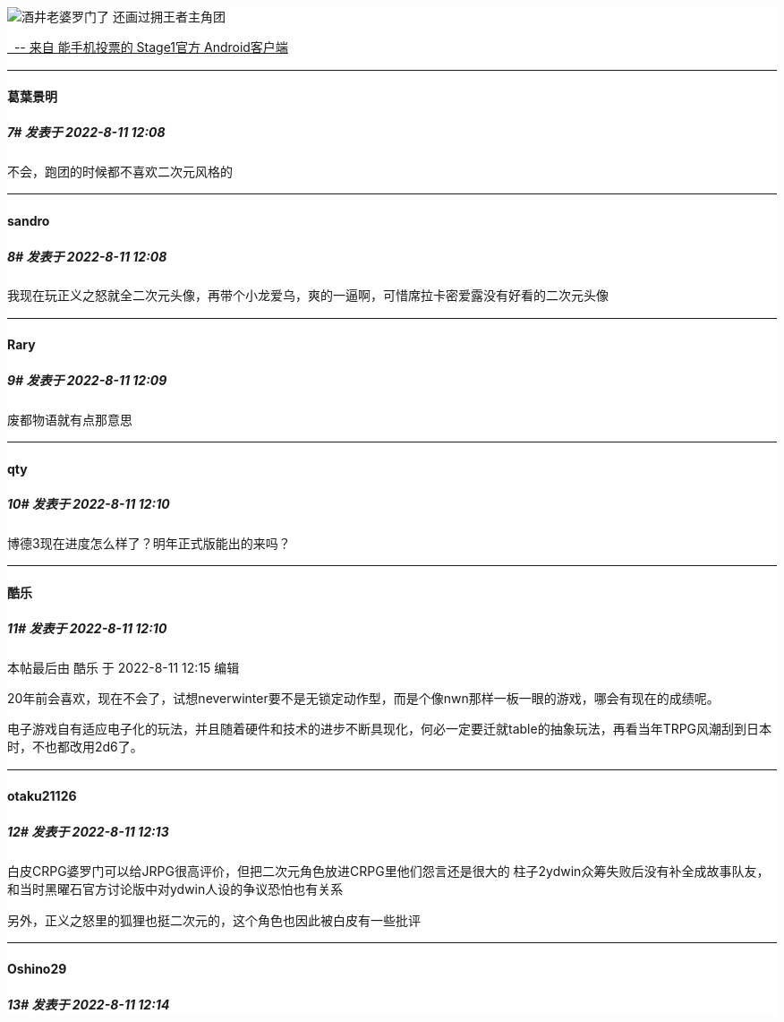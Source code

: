 <img src="https://static.saraba1st.com/image/smiley/face2017/067.png" referrerpolicy="no-referrer">酒井老婆罗门了 还画过拥王者主角团

[  -- 来自 能手机投票的 Stage1官方 Android客户端](https://www.coolapk.com/apk/140634)

*****

####  葛葉景明  
##### 7#       发表于 2022-8-11 12:08

不会，跑团的时候都不喜欢二次元风格的

*****

####  sandro  
##### 8#       发表于 2022-8-11 12:08

我现在玩正义之怒就全二次元头像，再带个小龙爱乌，爽的一逼啊，可惜席拉卡密爱露没有好看的二次元头像

*****

####  Rary  
##### 9#       发表于 2022-8-11 12:09

废都物语就有点那意思

*****

####  qty  
##### 10#       发表于 2022-8-11 12:10

博德3现在进度怎么样了？明年正式版能出的来吗？

*****

####  酷乐  
##### 11#       发表于 2022-8-11 12:10

 本帖最后由 酷乐 于 2022-8-11 12:15 编辑 

20年前会喜欢，现在不会了，试想neverwinter要不是无锁定动作型，而是个像nwn那样一板一眼的游戏，哪会有现在的成绩呢。

电子游戏自有适应电子化的玩法，并且随着硬件和技术的进步不断具现化，何必一定要迁就table的抽象玩法，再看当年TRPG风潮刮到日本时，不也都改用2d6了。

*****

####  otaku21126  
##### 12#       发表于 2022-8-11 12:13

白皮CRPG婆罗门可以给JRPG很高评价，但把二次元角色放进CRPG里他们怨言还是很大的
柱子2ydwin众筹失败后没有补全成故事队友，和当时黑曜石官方讨论版中对ydwin人设的争议恐怕也有关系

另外，正义之怒里的狐狸也挺二次元的，这个角色也因此被白皮有一些批评

*****

####  Oshino29  
##### 13#       发表于 2022-8-11 12:14
